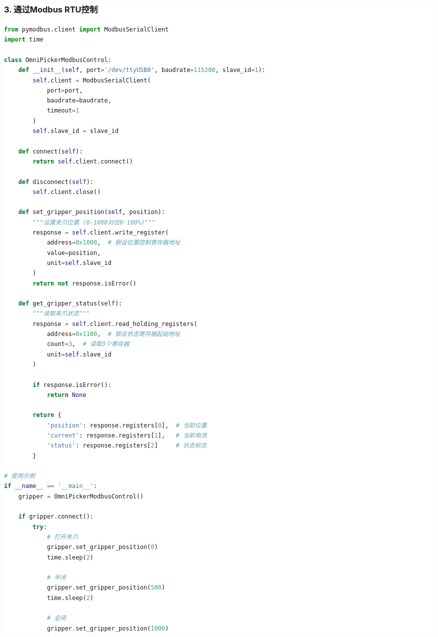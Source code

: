 ### 3. 通过Modbus RTU控制

```python
from pymodbus.client import ModbusSerialClient
import time

class OmniPickerModbusControl:
    def __init__(self, port='/dev/ttyUSB0', baudrate=115200, slave_id=1):
        self.client = ModbusSerialClient(
            port=port,
            baudrate=baudrate,
            timeout=1
        )
        self.slave_id = slave_id
        
    def connect(self):
        return self.client.connect()
    
    def disconnect(self):
        self.client.close()
    
    def set_gripper_position(self, position):
        """设置夹爪位置 (0-1000对应0-100%)"""
        response = self.client.write_register(
            address=0x1000,  # 假设位置控制寄存器地址
            value=position,
            unit=self.slave_id
        )
        return not response.isError()
    
    def get_gripper_status(self):
        """读取夹爪状态"""
        response = self.client.read_holding_registers(
            address=0x1100,  # 假设状态寄存器起始地址
            count=3,  # 读取3个寄存器
            unit=self.slave_id
        )
        
        if response.isError():
            return None
            
        return {
            'position': response.registers[0],  # 当前位置
            'current': response.registers[1],   # 当前电流
            'status': response.registers[2]     # 状态标志
        }

# 使用示例
if __name__ == '__main__':
    gripper = OmniPickerModbusControl()
    
    if gripper.connect():
        try:
            # 打开夹爪
            gripper.set_gripper_position(0)
            time.sleep(2)
            
            # 半闭
            gripper.set_gripper_position(500)
            time.sleep(2)
            
            # 全闭
            gripper.set_gripper_position(1000)
```